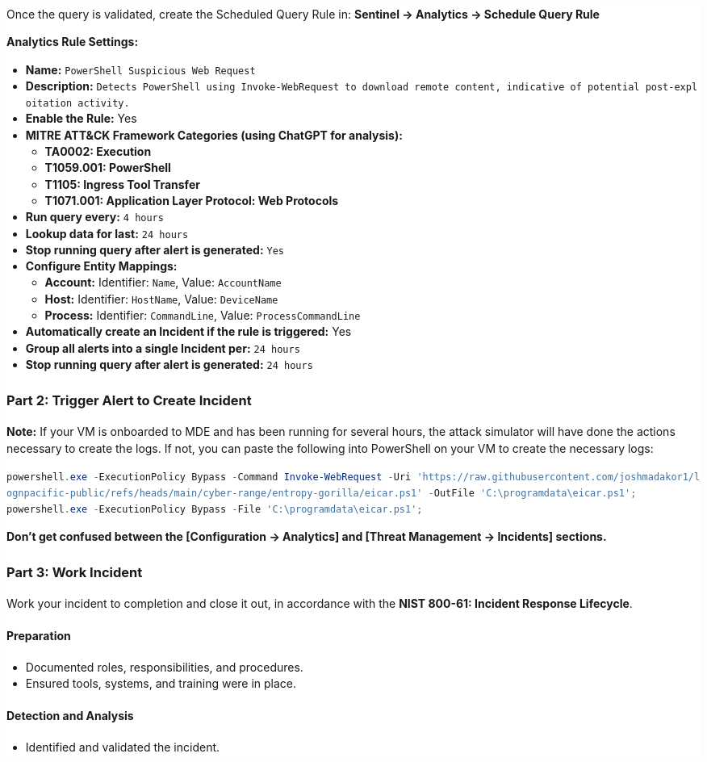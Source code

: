 Once the query is validated, create the Scheduled Query Rule in: **Sentinel → Analytics → Schedule Query Rule**

**Analytics Rule Settings:**

  * **Name:** `PowerShell Suspicious Web Request`
  * **Description:** `Detects PowerShell using Invoke-WebRequest to download remote content, indicative of potential post-exploitation activity.`
  * **Enable the Rule:** Yes
  * **MITRE ATT\&CK Framework Categories (using ChatGPT for analysis):**
      * **TA0002: Execution**
      * **T1059.001: PowerShell**
      * **T1105: Ingress Tool Transfer**
      * **T1071.001: Application Layer Protocol: Web Protocols**
  * **Run query every:** `4 hours`
  * **Lookup data for last:** `24 hours`
  * **Stop running query after alert is generated:** `Yes`
  * **Configure Entity Mappings:**
      * **Account:** Identifier: `Name`, Value: `AccountName`
      * **Host:** Identifier: `HostName`, Value: `DeviceName`
      * **Process:** Identifier: `CommandLine`, Value: `ProcessCommandLine`
  * **Automatically create an Incident if the rule is triggered:** Yes
  * **Group all alerts into a single Incident per:** `24 hours`
  * **Stop running query after alert is generated:** `24 hours`

### Part 2: Trigger Alert to Create Incident

**Note:** If your VM is onboarded to MDE and has been running for several hours, the attack simulator will have done the actions necessary to create the logs. If not, you can paste the following into PowerShell on your VM to create the necessary logs:

```powershell
powershell.exe -ExecutionPolicy Bypass -Command Invoke-WebRequest -Uri 'https://raw.githubusercontent.com/joshmadakor1/lognpacific-public/refs/heads/main/cyber-range/entropy-gorilla/eicar.ps1' -OutFile 'C:\programdata\eicar.ps1';
powershell.exe -ExecutionPolicy Bypass -File 'C:\programdata\eicar.ps1';
```

**Don’t get confused between the [Configuration → Analytics] and [Threat Management → Incidents] sections.**

### Part 3: Work Incident

Work your incident to completion and close it out, in accordance with the **NIST 800-61: Incident Response Lifecycle**.

#### Preparation

  * Documented roles, responsibilities, and procedures.
  * Ensured tools, systems, and training were in place.

#### Detection and Analysis

  * Identified and validated the incident.
